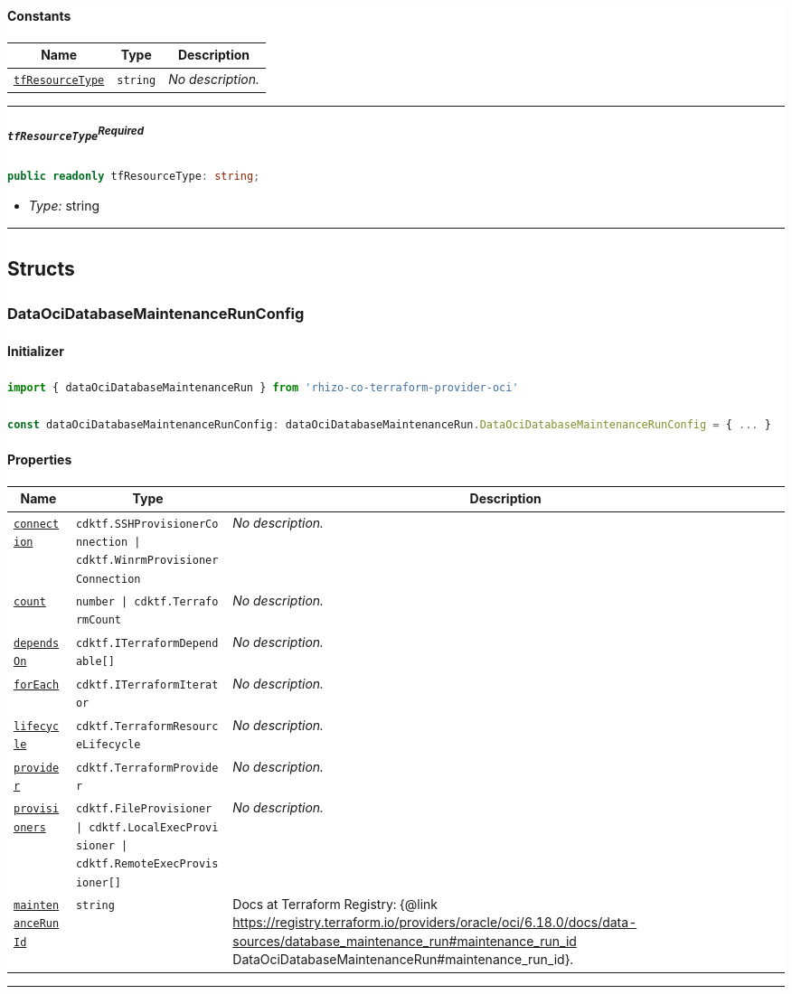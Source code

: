 #### Constants <a name="Constants" id="Constants"></a>

| **Name** | **Type** | **Description** |
| --- | --- | --- |
| <code><a href="#rhizo-co-terraform-provider-oci.dataOciDatabaseMaintenanceRun.DataOciDatabaseMaintenanceRun.property.tfResourceType">tfResourceType</a></code> | <code>string</code> | *No description.* |

---

##### `tfResourceType`<sup>Required</sup> <a name="tfResourceType" id="rhizo-co-terraform-provider-oci.dataOciDatabaseMaintenanceRun.DataOciDatabaseMaintenanceRun.property.tfResourceType"></a>

```typescript
public readonly tfResourceType: string;
```

- *Type:* string

---

## Structs <a name="Structs" id="Structs"></a>

### DataOciDatabaseMaintenanceRunConfig <a name="DataOciDatabaseMaintenanceRunConfig" id="rhizo-co-terraform-provider-oci.dataOciDatabaseMaintenanceRun.DataOciDatabaseMaintenanceRunConfig"></a>

#### Initializer <a name="Initializer" id="rhizo-co-terraform-provider-oci.dataOciDatabaseMaintenanceRun.DataOciDatabaseMaintenanceRunConfig.Initializer"></a>

```typescript
import { dataOciDatabaseMaintenanceRun } from 'rhizo-co-terraform-provider-oci'

const dataOciDatabaseMaintenanceRunConfig: dataOciDatabaseMaintenanceRun.DataOciDatabaseMaintenanceRunConfig = { ... }
```

#### Properties <a name="Properties" id="Properties"></a>

| **Name** | **Type** | **Description** |
| --- | --- | --- |
| <code><a href="#rhizo-co-terraform-provider-oci.dataOciDatabaseMaintenanceRun.DataOciDatabaseMaintenanceRunConfig.property.connection">connection</a></code> | <code>cdktf.SSHProvisionerConnection \| cdktf.WinrmProvisionerConnection</code> | *No description.* |
| <code><a href="#rhizo-co-terraform-provider-oci.dataOciDatabaseMaintenanceRun.DataOciDatabaseMaintenanceRunConfig.property.count">count</a></code> | <code>number \| cdktf.TerraformCount</code> | *No description.* |
| <code><a href="#rhizo-co-terraform-provider-oci.dataOciDatabaseMaintenanceRun.DataOciDatabaseMaintenanceRunConfig.property.dependsOn">dependsOn</a></code> | <code>cdktf.ITerraformDependable[]</code> | *No description.* |
| <code><a href="#rhizo-co-terraform-provider-oci.dataOciDatabaseMaintenanceRun.DataOciDatabaseMaintenanceRunConfig.property.forEach">forEach</a></code> | <code>cdktf.ITerraformIterator</code> | *No description.* |
| <code><a href="#rhizo-co-terraform-provider-oci.dataOciDatabaseMaintenanceRun.DataOciDatabaseMaintenanceRunConfig.property.lifecycle">lifecycle</a></code> | <code>cdktf.TerraformResourceLifecycle</code> | *No description.* |
| <code><a href="#rhizo-co-terraform-provider-oci.dataOciDatabaseMaintenanceRun.DataOciDatabaseMaintenanceRunConfig.property.provider">provider</a></code> | <code>cdktf.TerraformProvider</code> | *No description.* |
| <code><a href="#rhizo-co-terraform-provider-oci.dataOciDatabaseMaintenanceRun.DataOciDatabaseMaintenanceRunConfig.property.provisioners">provisioners</a></code> | <code>cdktf.FileProvisioner \| cdktf.LocalExecProvisioner \| cdktf.RemoteExecProvisioner[]</code> | *No description.* |
| <code><a href="#rhizo-co-terraform-provider-oci.dataOciDatabaseMaintenanceRun.DataOciDatabaseMaintenanceRunConfig.property.maintenanceRunId">maintenanceRunId</a></code> | <code>string</code> | Docs at Terraform Registry: {@link https://registry.terraform.io/providers/oracle/oci/6.18.0/docs/data-sources/database_maintenance_run#maintenance_run_id DataOciDatabaseMaintenanceRun#maintenance_run_id}. |

---